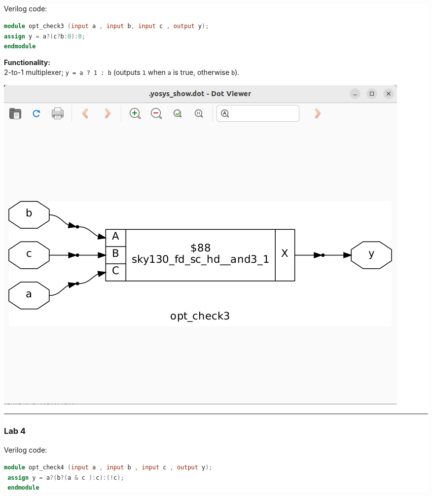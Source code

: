 Verilog code:

```verilog
module opt_check3 (input a , input b, input c , output y);
assign y = a?(c?b:0):0;
endmodule
```

**Functionality:**  
2-to-1 multiplexer; `y = a ? 1 : b` (outputs `1` when `a` is true, otherwise `b`).

![](Images/chk3.png)

---

### Lab 4

Verilog code:

```verilog
module opt_check4 (input a , input b , input c , output y);
 assign y = a?(b?(a & c ):c):(!c);
 endmodule
```

